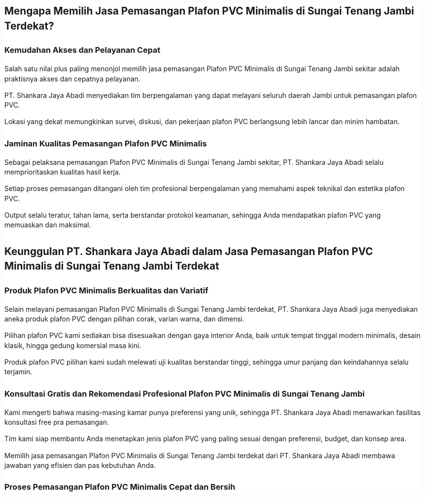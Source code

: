 
## Mengapa Memilih Jasa Pemasangan Plafon PVC Minimalis di Sungai Tenang Jambi Terdekat?

### Kemudahan Akses dan Pelayanan Cepat

Salah satu nilai plus paling menonjol memilih jasa pemasangan Plafon PVC Minimalis di Sungai Tenang Jambi sekitar adalah praktisnya akses dan cepatnya pelayanan.

PT. Shankara Jaya Abadi menyediakan tim berpengalaman yang dapat melayani seluruh daerah Jambi untuk pemasangan plafon PVC.

Lokasi yang dekat memungkinkan survei, diskusi, dan pekerjaan plafon PVC berlangsung lebih lancar dan minim hambatan.

### Jaminan Kualitas Pemasangan Plafon PVC Minimalis

Sebagai pelaksana pemasangan Plafon PVC Minimalis di Sungai Tenang Jambi sekitar, PT. Shankara Jaya Abadi selalu memprioritaskan kualitas hasil kerja.

Setiap proses pemasangan ditangani oleh tim profesional berpengalaman yang memahami aspek teknikal dan estetika plafon PVC.

Output selalu teratur, tahan lama, serta berstandar protokol keamanan, sehingga Anda mendapatkan plafon PVC yang memuaskan dan maksimal.

## Keunggulan PT. Shankara Jaya Abadi dalam Jasa Pemasangan Plafon PVC Minimalis di Sungai Tenang Jambi Terdekat

### Produk Plafon PVC Minimalis Berkualitas dan Variatif

Selain melayani pemasangan Plafon PVC Minimalis di Sungai Tenang Jambi terdekat, PT. Shankara Jaya Abadi juga menyediakan aneka produk plafon PVC dengan pilihan corak, varian warna, dan dimensi.

Pilihan plafon PVC kami sediakan bisa disesuaikan dengan gaya interior Anda, baik untuk tempat tinggal modern minimalis, desain klasik, hingga gedung komersial masa kini.

Produk plafon PVC pilihan kami sudah melewati uji kualitas berstandar tinggi, sehingga umur panjang dan keindahannya selalu terjamin.

### Konsultasi Gratis dan Rekomendasi Profesional Plafon PVC Minimalis di Sungai Tenang Jambi

Kami mengerti bahwa masing-masing kamar punya preferensi yang unik, sehingga PT. Shankara Jaya Abadi menawarkan fasilitas konsultasi free pra pemasangan.

Tim kami siap membantu Anda menetapkan jenis plafon PVC yang paling sesuai dengan preferensi, budget, dan konsep area.

Memilih jasa pemasangan Plafon PVC Minimalis di Sungai Tenang Jambi terdekat dari PT. Shankara Jaya Abadi membawa jawaban yang efisien dan pas kebutuhan Anda.

### Proses Pemasangan Plafon PVC Minimalis Cepat dan Bersih
